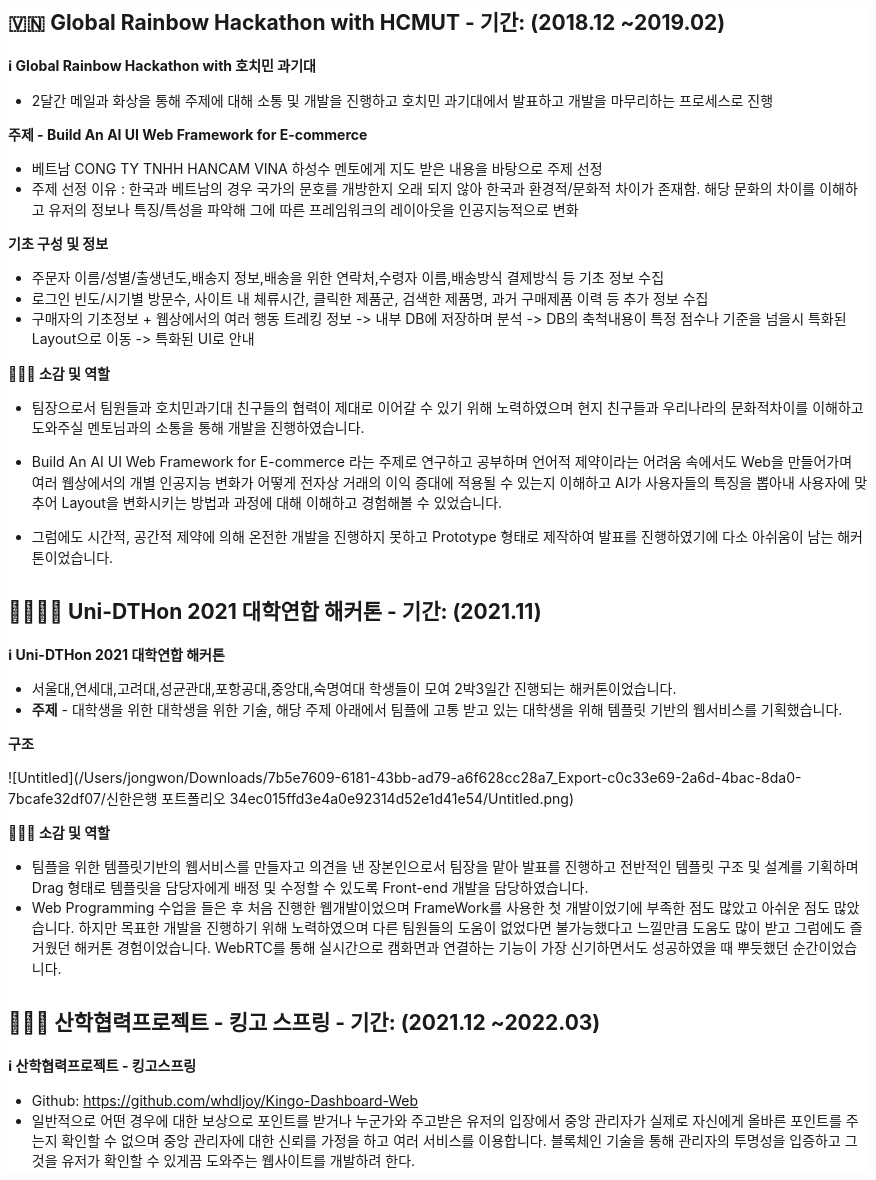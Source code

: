 ## 🇻🇳 Global Rainbow Hackathon with HCMUT **- 기간: (2018.12 ~2019.02)**

**ℹ️   Global Rainbow Hackathon with 호치민 과기대**

-  2달간 메일과 화상을 통해 주제에 대해 소통 및 개발을 진행하고 호치민 과기대에서 발표하고 개발을 마무리하는 프로세스로 진행

**주제 - Build An AI UI Web Framework for E-commerce**

- 베트남 CONG TY TNHH HANCAM VINA 하성수 멘토에게 지도 받은 내용을 바탕으로 주제 선정
- 주제 선정 이유 : 한국과 베트남의 경우 국가의 문호를 개방한지 오래 되지 않아 한국과 환경적/문화적 차이가 존재함. 해당 문화의 차이를 이해하고 유저의 정보나 특징/특성을 파악해 그에 따른 프레임워크의 레이아웃을 인공지능적으로 변화

**기초 구성 및 정보**

- 주문자 이름/성별/출생년도,배송지 정보,배송을 위한 연락처,수령자 이름,배송방식 결제방식 등 기초 정보 수집
- 로그인 빈도/시기별 방문수, 사이트 내 체류시간, 클릭한 제품군, 검색한 제품명, 과거 구매제품 이력 등 추가 정보 수집
- 구매자의 기초정보 + 웹상에서의 여러 행동 트레킹 정보 -> 내부 DB에 저장하며 분석 -> DB의 축척내용이 특정 점수나 기준을 넘을시 특화된 Layout으로 이동 -> 특화된 UI로 안내

**🙋🏻‍♂️ 소감 및 역할**

- 팀장으로서 팀원들과 호치민과기대 친구들의 협력이 제대로 이어갈 수 있기 위해 노력하였으며 현지 친구들과 우리나라의 문화적차이를 이해하고 도와주실 멘토님과의 소통을 통해 개발을 진행하였습니다.

- Build An AI UI Web Framework for E-commerce 라는 주제로 연구하고 공부하며 언어적 제약이라는 어려움 속에서도 Web을 만들어가며 여러 웹상에서의 개별 인공지능 변화가 어떻게 전자상 거래의 이익 증대에 적용될 수 있는지 이해하고 AI가 사용자들의 특징을 뽑아내 사용자에 맞추어 Layout을 변화시키는 방법과 과정에 대해 이해하고 경험해볼 수 있었습니다.

- 그럼에도 시간적, 공간적 제약에 의해 온전한 개발을 진행하지 못하고 Prototype 형태로 제작하여 발표를 진행하였기에 다소 아쉬움이 남는 해커톤이었습니다.

  

## 👨‍👩‍👧‍👧 Uni-DTHon  2021 대학연합 해커톤  **- 기간: (2021.11)**

**ℹ️  Uni-DTHon  2021 대학연합 해커톤**

- 서울대,연세대,고려대,성균관대,포항공대,중앙대,숙명여대 학생들이 모여 2박3일간 진행되는 해커톤이었습니다.
- **주제** - 대학생을 위한 대학생을 위한 기술, 해당 주제 아래에서 팀플에 고통 받고 있는 대학생을 위해 템플릿 기반의 웹서비스를 기획했습니다.

**구조**

![Untitled](/Users/jongwon/Downloads/7b5e7609-6181-43bb-ad79-a6f628cc28a7_Export-c0c33e69-2a6d-4bac-8da0-7bcafe32df07/신한은행 포트폴리오 34ec015ffd3e4a0e92314d52e1d41e54/Untitled.png)

**🙋🏻‍♂️ 소감 및 역할**

- 팀플을 위한 템플릿기반의 웹서비스를 만들자고 의견을 낸 장본인으로서 팀장을 맡아 발표를 진행하고 전반적인 템플릿 구조 및 설계를 기획하며 Drag 형태로 템플릿을 담당자에게 배정 및 수정할 수 있도록 Front-end 개발을 담당하였습니다.
- Web Programming 수업을 들은 후 처음 진행한 웹개발이었으며 FrameWork를 사용한 첫 개발이었기에 부족한 점도 많았고 아쉬운 점도 많았습니다. 하지만 목표한 개발을 진행하기 위해 노력하였으며 다른 팀원들의 도움이 없었다면 불가능했다고 느낄만큼 도움도 많이 받고 그럼에도 즐거웠던 해커톤 경험이었습니다. WebRTC를 통해 실시간으로 캠화면과 연결하는 기능이 가장 신기하면서도 성공하였을 때 뿌듯했던 순간이었습니다.

## 🧑🏻‍💼 산학협력프로젝트 - 킹고 스프링 **- 기간: (2021.12 ~2022.03)**

**ℹ️  산학협력프로젝트 - 킹고스프링**

- Github:  https://github.com/whdljoy/Kingo-Dashboard-Web
- 일반적으로 어떤 경우에 대한 보상으로 포인트를 받거나 누군가와 주고받은 유저의 입장에서 중앙 관리자가 실제로 자신에게 올바른 포인트를 주는지 확인할 수 없으며 중앙 관리자에 대한 신뢰를 가정을 하고 여러 서비스를 이용합니다. 블록체인 기술을 통해 관리자의 투명성을 입증하고 그것을 유저가 확인할 수 있게끔 도와주는 웹사이트를 개발하려 한다.
